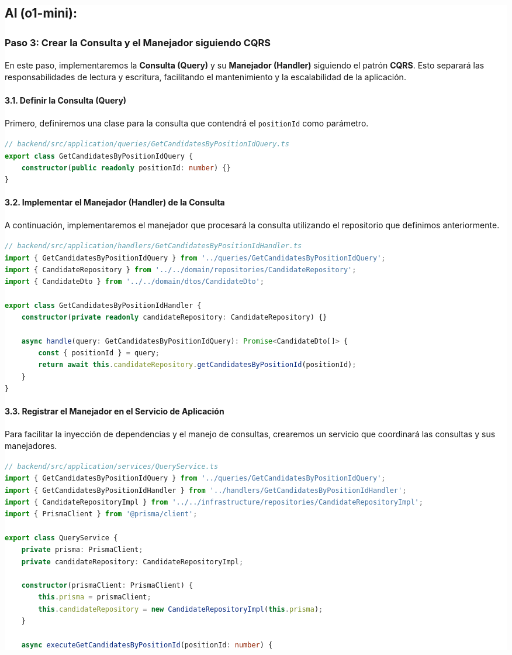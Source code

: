 ## AI (o1-mini):

### **Paso 3: Crear la Consulta y el Manejador siguiendo CQRS**

En este paso, implementaremos la **Consulta (Query)** y su **Manejador (Handler)** siguiendo el patrón **CQRS**. Esto separará las responsabilidades de lectura y escritura, facilitando el mantenimiento y la escalabilidad de la aplicación.

#### **3.1. Definir la Consulta (Query)**

Primero, definiremos una clase para la consulta que contendrá el `positionId` como parámetro.

```typescript
// backend/src/application/queries/GetCandidatesByPositionIdQuery.ts
export class GetCandidatesByPositionIdQuery {
    constructor(public readonly positionId: number) {}
}
```

#### **3.2. Implementar el Manejador (Handler) de la Consulta**

A continuación, implementaremos el manejador que procesará la consulta utilizando el repositorio que definimos anteriormente.

```typescript
// backend/src/application/handlers/GetCandidatesByPositionIdHandler.ts
import { GetCandidatesByPositionIdQuery } from '../queries/GetCandidatesByPositionIdQuery';
import { CandidateRepository } from '../../domain/repositories/CandidateRepository';
import { CandidateDto } from '../../domain/dtos/CandidateDto';

export class GetCandidatesByPositionIdHandler {
    constructor(private readonly candidateRepository: CandidateRepository) {}

    async handle(query: GetCandidatesByPositionIdQuery): Promise<CandidateDto[]> {
        const { positionId } = query;
        return await this.candidateRepository.getCandidatesByPositionId(positionId);
    }
}
```

#### **3.3. Registrar el Manejador en el Servicio de Aplicación**

Para facilitar la inyección de dependencias y el manejo de consultas, crearemos un servicio que coordinará las consultas y sus manejadores.

```typescript
// backend/src/application/services/QueryService.ts
import { GetCandidatesByPositionIdQuery } from '../queries/GetCandidatesByPositionIdQuery';
import { GetCandidatesByPositionIdHandler } from '../handlers/GetCandidatesByPositionIdHandler';
import { CandidateRepositoryImpl } from '../../infrastructure/repositories/CandidateRepositoryImpl';
import { PrismaClient } from '@prisma/client';

export class QueryService {
    private prisma: PrismaClient;
    private candidateRepository: CandidateRepositoryImpl;

    constructor(prismaClient: PrismaClient) {
        this.prisma = prismaClient;
        this.candidateRepository = new CandidateRepositoryImpl(this.prisma);
    }

    async executeGetCandidatesByPositionId(positionId: number) {
```